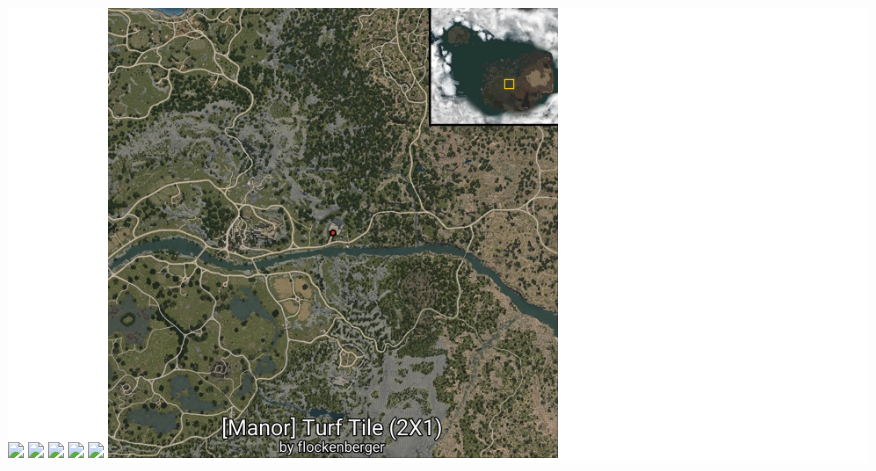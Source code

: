 <img src="./Blue Maned Lion's Manor_Leordo Dias' Art Philosophy #10_Preview.webp" width="450"/> <img src="./Blue Maned Lion's Manor_Leordo Dias' Art Philosophy #9_Preview.webp" width="450"/>
<img src="./Blue Maned Lion's Manor_Leordo Dias' Art Philosophy #8_Preview.webp" width="450"/> <img src="./Blue Maned Lion's Manor_Leordo Dias' Art Philosophy #7_Preview.webp" width="450"/>
<img src="./Blue Maned Lion's Manor_Leordo Dias' Art Philosophy #6_Preview.webp" width="450"/> <img src="./Blue Maned Lion's Manor_[Manor] Turf Tile (2X1)_Preview.webp" width="450"/>